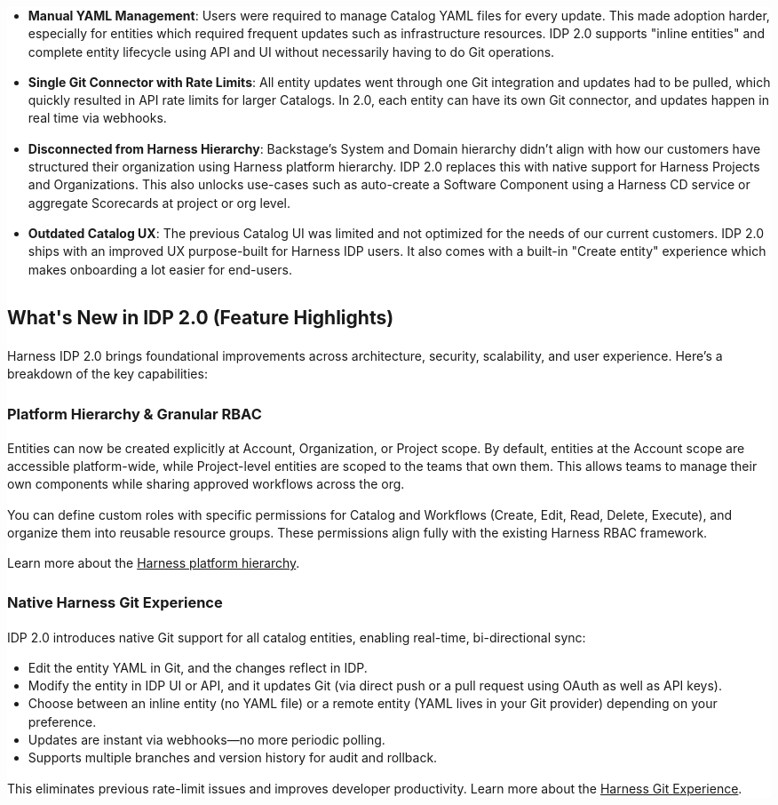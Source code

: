 - **Manual YAML Management**: Users were required to manage Catalog YAML files for every update. This made adoption harder, especially for entities which required frequent updates such as infrastructure resources. IDP 2.0 supports "inline entities" and complete entity lifecycle using API and UI without necessarily having to do Git operations.

- **Single Git Connector with Rate Limits**: All entity updates went through one Git integration and updates had to be pulled, which quickly resulted in API rate limits for larger Catalogs. In 2.0, each entity can have its own Git connector, and updates happen in real time via webhooks.

- **Disconnected from Harness Hierarchy**: Backstage’s System and Domain hierarchy didn’t align with how our customers have structured their organization using Harness platform hierarchy. IDP 2.0 replaces this with native support for Harness Projects and Organizations. This also unlocks use-cases such as auto-create a Software Component using a Harness CD service or aggregate Scorecards at project or org level.

- **Outdated Catalog UX**: The previous Catalog UI was limited and not optimized for the needs of our current customers. IDP 2.0 ships with an improved UX purpose-built for Harness IDP users. It also comes with a built-in "Create entity" experience which makes onboarding a lot easier for end-users.

## What's New in IDP 2.0 (Feature Highlights)

Harness IDP 2.0 brings foundational improvements across architecture, security, scalability, and user experience. Here’s a breakdown of the key capabilities:

### Platform Hierarchy & Granular RBAC

Entities can now be created explicitly at Account, Organization, or Project scope. By default, entities at the Account scope are accessible platform-wide, while Project-level entities are scoped to the teams that own them. This allows teams to manage their own components while sharing approved workflows across the org.

You can define custom roles with specific permissions for Catalog and Workflows (Create, Edit, Read, Delete, Execute), and organize them into reusable resource groups. These permissions align fully with the existing Harness RBAC framework.

Learn more about the [Harness platform hierarchy](https://developer.harness.io/docs/platform/get-started/key-concepts/#account).

### Native Harness Git Experience

IDP 2.0 introduces native Git support for all catalog entities, enabling real-time, bi-directional sync:

- Edit the entity YAML in Git, and the changes reflect in IDP.
- Modify the entity in IDP UI or API, and it updates Git (via direct push or a pull request using OAuth as well as API keys).
- Choose between an inline entity (no YAML file) or a remote entity (YAML lives in your Git provider) depending on your preference.
- Updates are instant via webhooks—no more periodic polling.
- Supports multiple branches and version history for audit and rollback.

This eliminates previous rate-limit issues and improves developer productivity. Learn more about the [Harness Git Experience](https://developer.harness.io/docs/platform/git-experience/git-experience-overview/).
